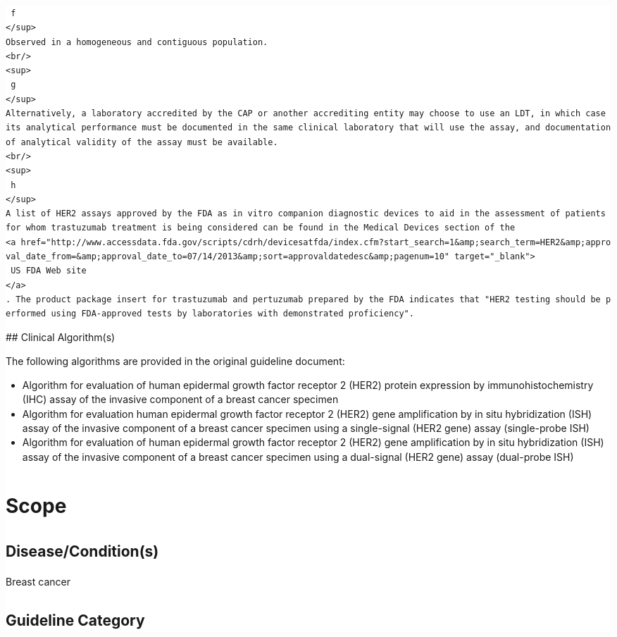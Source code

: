      f
    </sup>
    Observed in a homogeneous and contiguous population.
    <br/>
    <sup>
     g
    </sup>
    Alternatively, a laboratory accredited by the CAP or another accrediting entity may choose to use an LDT, in which case its analytical performance must be documented in the same clinical laboratory that will use the assay, and documentation of analytical validity of the assay must be available.
    <br/>
    <sup>
     h
    </sup>
    A list of HER2 assays approved by the FDA as in vitro companion diagnostic devices to aid in the assessment of patients for whom trastuzumab treatment is being considered can be found in the Medical Devices section of the
    <a href="http://www.accessdata.fda.gov/scripts/cdrh/devicesatfda/index.cfm?start_search=1&amp;search_term=HER2&amp;approval_date_from=&amp;approval_date_to=07/14/2013&amp;sort=approvaldatedesc&amp;pagenum=10" target="_blank">
     US FDA Web site
    </a>
    . The product package insert for trastuzumab and pertuzumab prepared by the FDA indicates that "HER2 testing should be performed using FDA-approved tests by laboratories with demonstrated proficiency".
   </td>
  </tr>
 </tbody>
</table>## Clinical Algorithm(s)



The following algorithms are provided in the original guideline document:

  * Algorithm for evaluation of human epidermal growth factor receptor 2 (HER2) protein expression by immunohistochemistry (IHC) assay of the invasive component of a breast cancer specimen 
  * Algorithm for evaluation human epidermal growth factor receptor 2 (HER2) gene amplification by in situ hybridization (ISH) assay of the invasive component of a breast cancer specimen using a single-signal (HER2 gene) assay (single-probe ISH) 
  * Algorithm for evaluation of human epidermal growth factor receptor 2 (HER2) gene amplification by in situ hybridization (ISH) assay of the invasive component of a breast cancer specimen using a dual-signal (HER2 gene) assay (dual-probe ISH) 



# Scope

## Disease/Condition(s)



Breast cancer

## Guideline Category
